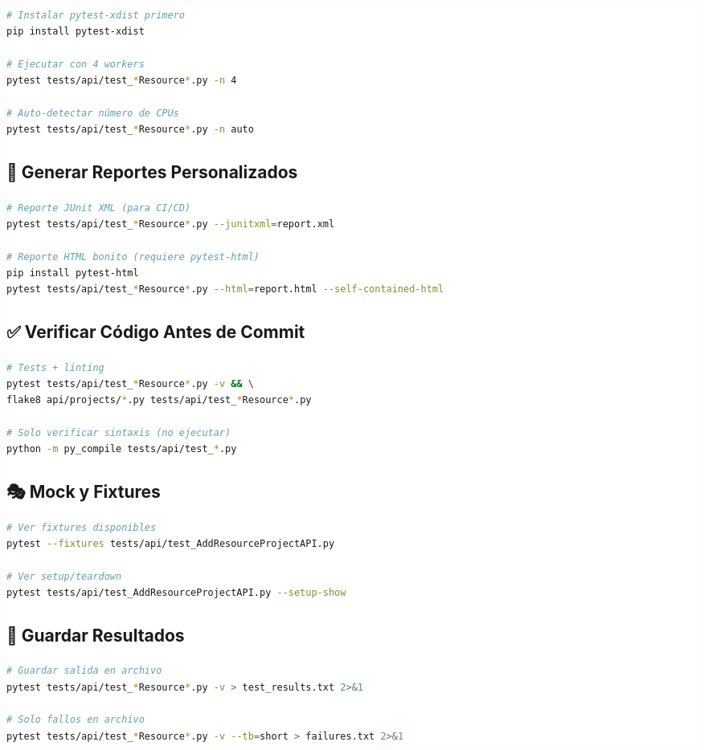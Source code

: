 ```bash
# Instalar pytest-xdist primero
pip install pytest-xdist

# Ejecutar con 4 workers
pytest tests/api/test_*Resource*.py -n 4

# Auto-detectar número de CPUs
pytest tests/api/test_*Resource*.py -n auto
```

## 📝 Generar Reportes Personalizados

```bash
# Reporte JUnit XML (para CI/CD)
pytest tests/api/test_*Resource*.py --junitxml=report.xml

# Reporte HTML bonito (requiere pytest-html)
pip install pytest-html
pytest tests/api/test_*Resource*.py --html=report.html --self-contained-html
```

## ✅ Verificar Código Antes de Commit

```bash
# Tests + linting
pytest tests/api/test_*Resource*.py -v && \
flake8 api/projects/*.py tests/api/test_*Resource*.py

# Solo verificar sintaxis (no ejecutar)
python -m py_compile tests/api/test_*.py
```

## 🎭 Mock y Fixtures

```bash
# Ver fixtures disponibles
pytest --fixtures tests/api/test_AddResourceProjectAPI.py

# Ver setup/teardown
pytest tests/api/test_AddResourceProjectAPI.py --setup-show
```

## 💾 Guardar Resultados

```bash
# Guardar salida en archivo
pytest tests/api/test_*Resource*.py -v > test_results.txt 2>&1

# Solo fallos en archivo
pytest tests/api/test_*Resource*.py -v --tb=short > failures.txt 2>&1
```
